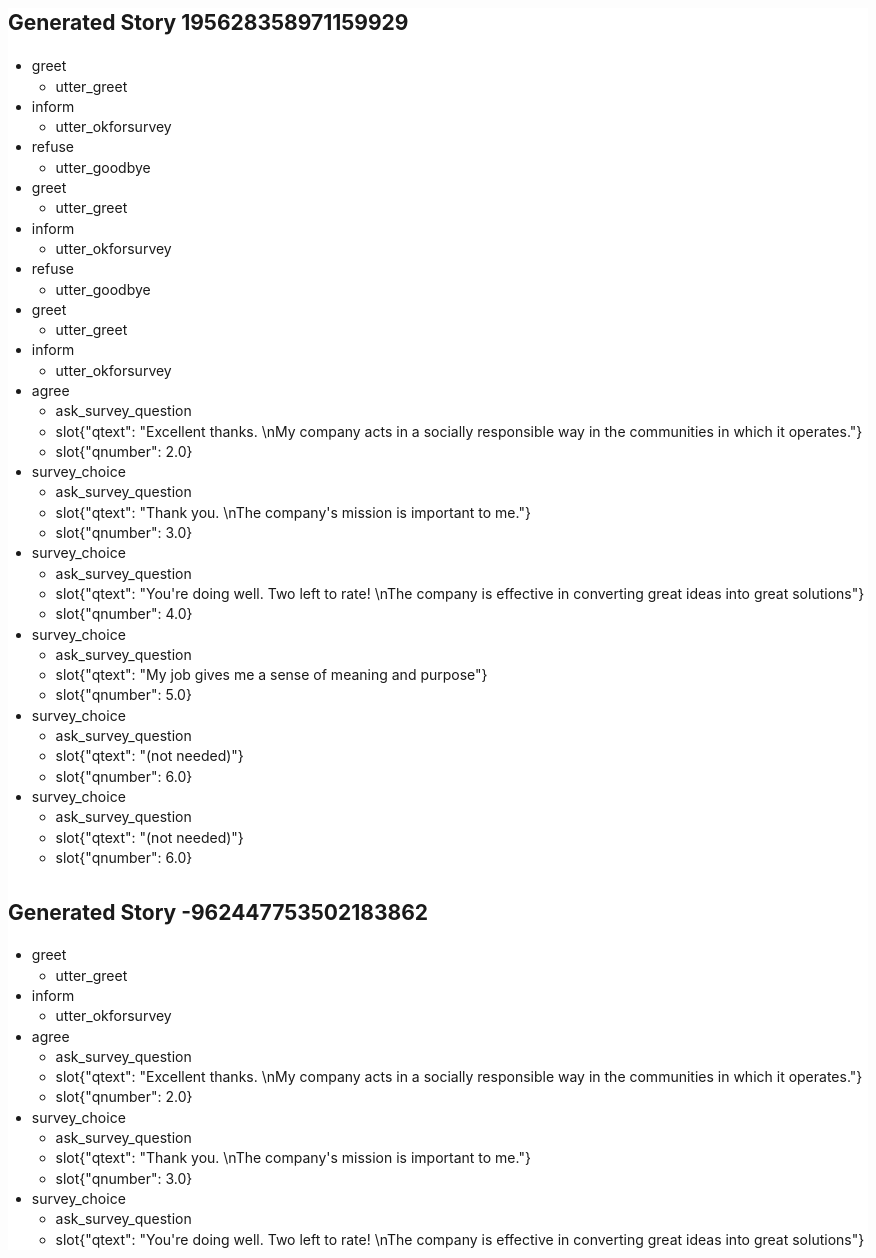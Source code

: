 ## Generated Story 195628358971159929
* greet
    - utter_greet
* inform
    - utter_okforsurvey
* refuse
    - utter_goodbye
* greet
    - utter_greet
* inform
    - utter_okforsurvey
* refuse
    - utter_goodbye
* greet
    - utter_greet
* inform
    - utter_okforsurvey
* agree
    - ask_survey_question
    - slot{"qtext": "Excellent thanks. \nMy company acts in a socially responsible way in the communities in which it operates."}
    - slot{"qnumber": 2.0}
* survey_choice
    - ask_survey_question
    - slot{"qtext": "Thank you. \nThe company's mission is important to me."}
    - slot{"qnumber": 3.0}
* survey_choice
    - ask_survey_question
    - slot{"qtext": "You're doing well. Two left to rate! \nThe company is effective in converting great ideas into great solutions"}
    - slot{"qnumber": 4.0}
* survey_choice
    - ask_survey_question
    - slot{"qtext": "My job gives me a sense of meaning and purpose"}
    - slot{"qnumber": 5.0}
* survey_choice
    - ask_survey_question
    - slot{"qtext": "(not needed)"}
    - slot{"qnumber": 6.0}
* survey_choice
    - ask_survey_question
    - slot{"qtext": "(not needed)"}
    - slot{"qnumber": 6.0}

## Generated Story -962447753502183862
* greet
    - utter_greet
* inform
    - utter_okforsurvey
* agree
    - ask_survey_question
    - slot{"qtext": "Excellent thanks. \nMy company acts in a socially responsible way in the communities in which it operates."}
    - slot{"qnumber": 2.0}
* survey_choice
    - ask_survey_question
    - slot{"qtext": "Thank you. \nThe company's mission is important to me."}
    - slot{"qnumber": 3.0}
* survey_choice
    - ask_survey_question
    - slot{"qtext": "You're doing well. Two left to rate! \nThe company is effective in converting great ideas into great solutions"}